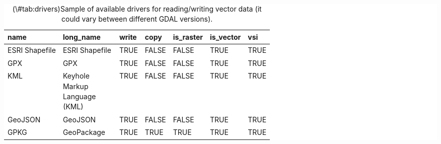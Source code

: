 <table>
<caption>(\#tab:drivers)Sample of available drivers for reading/writing vector data (it could vary between different GDAL versions).</caption>
 <thead>
  <tr>
   <th style="text-align:left;"> name </th>
   <th style="text-align:left;"> long_name </th>
   <th style="text-align:left;"> write </th>
   <th style="text-align:left;"> copy </th>
   <th style="text-align:left;"> is_raster </th>
   <th style="text-align:left;"> is_vector </th>
   <th style="text-align:left;"> vsi </th>
  </tr>
 </thead>
<tbody>
  <tr>
   <td style="text-align:left;"> ESRI Shapefile </td>
   <td style="text-align:left;width: 7em; "> ESRI Shapefile </td>
   <td style="text-align:left;"> TRUE </td>
   <td style="text-align:left;"> FALSE </td>
   <td style="text-align:left;"> FALSE </td>
   <td style="text-align:left;"> TRUE </td>
   <td style="text-align:left;"> TRUE </td>
  </tr>
  <tr>
   <td style="text-align:left;"> GPX </td>
   <td style="text-align:left;width: 7em; "> GPX </td>
   <td style="text-align:left;"> TRUE </td>
   <td style="text-align:left;"> FALSE </td>
   <td style="text-align:left;"> FALSE </td>
   <td style="text-align:left;"> TRUE </td>
   <td style="text-align:left;"> TRUE </td>
  </tr>
  <tr>
   <td style="text-align:left;"> KML </td>
   <td style="text-align:left;width: 7em; "> Keyhole Markup Language (KML) </td>
   <td style="text-align:left;"> TRUE </td>
   <td style="text-align:left;"> FALSE </td>
   <td style="text-align:left;"> FALSE </td>
   <td style="text-align:left;"> TRUE </td>
   <td style="text-align:left;"> TRUE </td>
  </tr>
  <tr>
   <td style="text-align:left;"> GeoJSON </td>
   <td style="text-align:left;width: 7em; "> GeoJSON </td>
   <td style="text-align:left;"> TRUE </td>
   <td style="text-align:left;"> FALSE </td>
   <td style="text-align:left;"> FALSE </td>
   <td style="text-align:left;"> TRUE </td>
   <td style="text-align:left;"> TRUE </td>
  </tr>
  <tr>
   <td style="text-align:left;"> GPKG </td>
   <td style="text-align:left;width: 7em; "> GeoPackage </td>
   <td style="text-align:left;"> TRUE </td>
   <td style="text-align:left;"> TRUE </td>
   <td style="text-align:left;"> TRUE </td>
   <td style="text-align:left;"> TRUE </td>
   <td style="text-align:left;"> TRUE </td>
  </tr>
</tbody>
</table>
